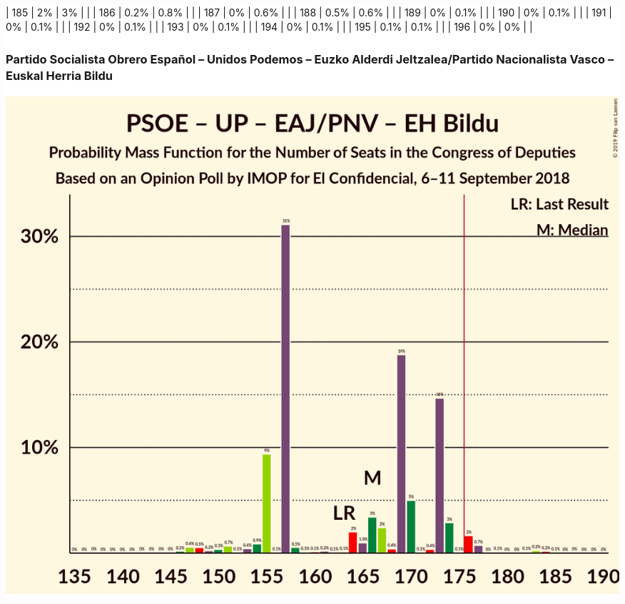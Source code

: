 | 185 | 2% | 3% |  |
| 186 | 0.2% | 0.8% |  |
| 187 | 0% | 0.6% |  |
| 188 | 0.5% | 0.6% |  |
| 189 | 0% | 0.1% |  |
| 190 | 0% | 0.1% |  |
| 191 | 0% | 0.1% |  |
| 192 | 0% | 0.1% |  |
| 193 | 0% | 0.1% |  |
| 194 | 0% | 0.1% |  |
| 195 | 0.1% | 0.1% |  |
| 196 | 0% | 0% |  |

### Partido Socialista Obrero Español – Unidos Podemos – Euzko Alderdi Jeltzalea/Partido Nacionalista Vasco – Euskal Herria Bildu

![Graph with seats probability mass function not yet produced](2018-09-11-IMOP-coalitions-seats-pmf-psoe–up–eajpnv–ehbildu.png "Seats Probability Mass Function")
